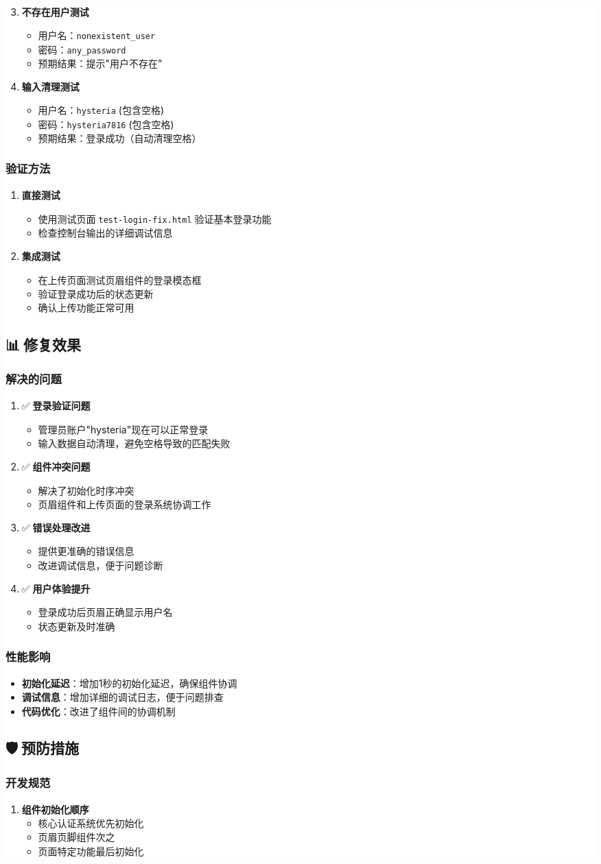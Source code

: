3. **不存在用户测试**
   - 用户名：`nonexistent_user`
   - 密码：`any_password`
   - 预期结果：提示"用户不存在"

4. **输入清理测试**
   - 用户名：` hysteria ` (包含空格)
   - 密码：` hysteria7816 ` (包含空格)
   - 预期结果：登录成功（自动清理空格）

### 验证方法

1. **直接测试**
   - 使用测试页面 `test-login-fix.html` 验证基本登录功能
   - 检查控制台输出的详细调试信息

2. **集成测试**
   - 在上传页面测试页眉组件的登录模态框
   - 验证登录成功后的状态更新
   - 确认上传功能正常可用

## 📊 修复效果

### 解决的问题

1. ✅ **登录验证问题**
   - 管理员账户"hysteria"现在可以正常登录
   - 输入数据自动清理，避免空格导致的匹配失败

2. ✅ **组件冲突问题**
   - 解决了初始化时序冲突
   - 页眉组件和上传页面的登录系统协调工作

3. ✅ **错误处理改进**
   - 提供更准确的错误信息
   - 改进调试信息，便于问题诊断

4. ✅ **用户体验提升**
   - 登录成功后页眉正确显示用户名
   - 状态更新及时准确

### 性能影响

- **初始化延迟**：增加1秒的初始化延迟，确保组件协调
- **调试信息**：增加详细的调试日志，便于问题排查
- **代码优化**：改进了组件间的协调机制

## 🛡️ 预防措施

### 开发规范

1. **组件初始化顺序**
   - 核心认证系统优先初始化
   - 页眉页脚组件次之
   - 页面特定功能最后初始化
